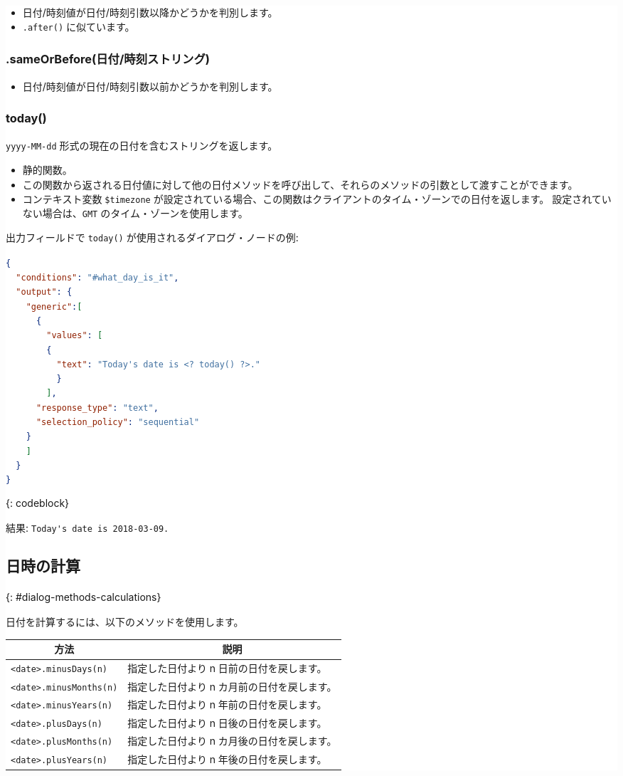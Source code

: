 - 日付/時刻値が日付/時刻引数以降かどうかを判別します。
- `.after()` に似ています。

### .sameOrBefore(日付/時刻ストリング)

- 日付/時刻値が日付/時刻引数以前かどうかを判別します。

### today()

`yyyy-MM-dd` 形式の現在の日付を含むストリングを返します。

- 静的関数。
- この関数から返される日付値に対して他の日付メソッドを呼び出して、それらのメソッドの引数として渡すことができます。
- コンテキスト変数 `$timezone` が設定されている場合、この関数はクライアントのタイム・ゾーンでの日付を返します。 設定されていない場合は、`GMT` のタイム・ゾーンを使用します。

出力フィールドで `today()` が使用されるダイアログ・ノードの例:

```json
{
  "conditions": "#what_day_is_it",
  "output": {
    "generic":[
      {
        "values": [
        {
          "text": "Today's date is <? today() ?>."
          }
        ],
      "response_type": "text",
      "selection_policy": "sequential"
    }
    ]
  }
}
```
{: codeblock}

結果: `Today's date is 2018-03-09.`

## 日時の計算
{: #dialog-methods-calculations}

日付を計算するには、以下のメソッドを使用します。

| 方法                  | 説明 |
|-------------------------|-------------|
| `<date>.minusDays(n)`   | 指定した日付より n 日前の日付を戻します。 |
| `<date>.minusMonths(n)` | 指定した日付より n カ月前の日付を戻します。 |
| `<date>.minusYears(n)`  | 指定した日付より n 年前の日付を戻します。 |
| `<date>.plusDays(n)`   | 指定した日付より n 日後の日付を戻します。 |
| `<date>.plusMonths(n)` | 指定した日付より n カ月後の日付を戻します。 |
| `<date>.plusYears(n)`  | 指定した日付より n 年後の日付を戻します。 |
